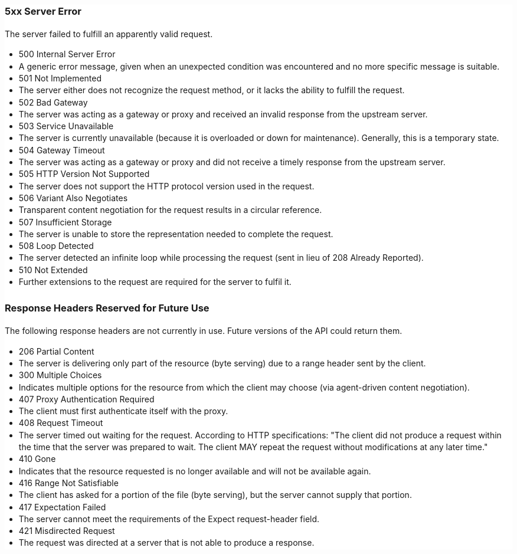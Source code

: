 
### 5xx Server Error


The server failed to fulfill an apparently valid request.


* 500 Internal Server Error
* A generic error message, given when an unexpected condition was encountered
 and no more specific message is suitable.
* 501 Not Implemented
* The server either does not recognize the request method, or it lacks the
 ability to fulfill the request.
* 502 Bad Gateway
* The server was acting as a gateway or proxy and received an invalid response
 from the upstream server.
* 503 Service Unavailable
* The server is currently unavailable (because it is overloaded or down for
 maintenance). Generally, this is a temporary state.
* 504 Gateway Timeout
* The server was acting as a gateway or proxy and did not receive a timely
 response from the upstream server.
* 505 HTTP Version Not Supported
* The server does not support the HTTP protocol version used in the request.
* 506 Variant Also Negotiates
* Transparent content negotiation for the request results in a circular
 reference.
* 507 Insufficient Storage
* The server is unable to store the representation needed to complete the
 request.
* 508 Loop Detected
* The server detected an infinite loop while processing the request (sent in
 lieu of 208 Already Reported).
* 510 Not Extended
* Further extensions to the request are required for the server to fulfil it.


### Response Headers Reserved for Future Use


The following response headers are not currently in use. Future versions of the
API could return them.


* 206 Partial Content
* The server is delivering only part of the resource (byte serving) due to a
 range header sent by the client.
* 300 Multiple Choices
* Indicates multiple options for the resource from which the client may choose
 (via agent-driven content negotiation).
* 407 Proxy Authentication Required
* The client must first authenticate itself with the proxy.
* 408 Request Timeout
* The server timed out waiting for the request. According to HTTP
 specifications: "The client did not produce a request within the time that
 the server was prepared to wait. The client MAY repeat the request without
 modifications at any later time."
* 410 Gone
* Indicates that the resource requested is no longer available and will not be
 available again.
* 416 Range Not Satisfiable
* The client has asked for a portion of the file (byte serving), but the
 server cannot supply that portion.
* 417 Expectation Failed
* The server cannot meet the requirements of the Expect request-header field.
* 421 Misdirected Request
* The request was directed at a server that is not able to produce a response.